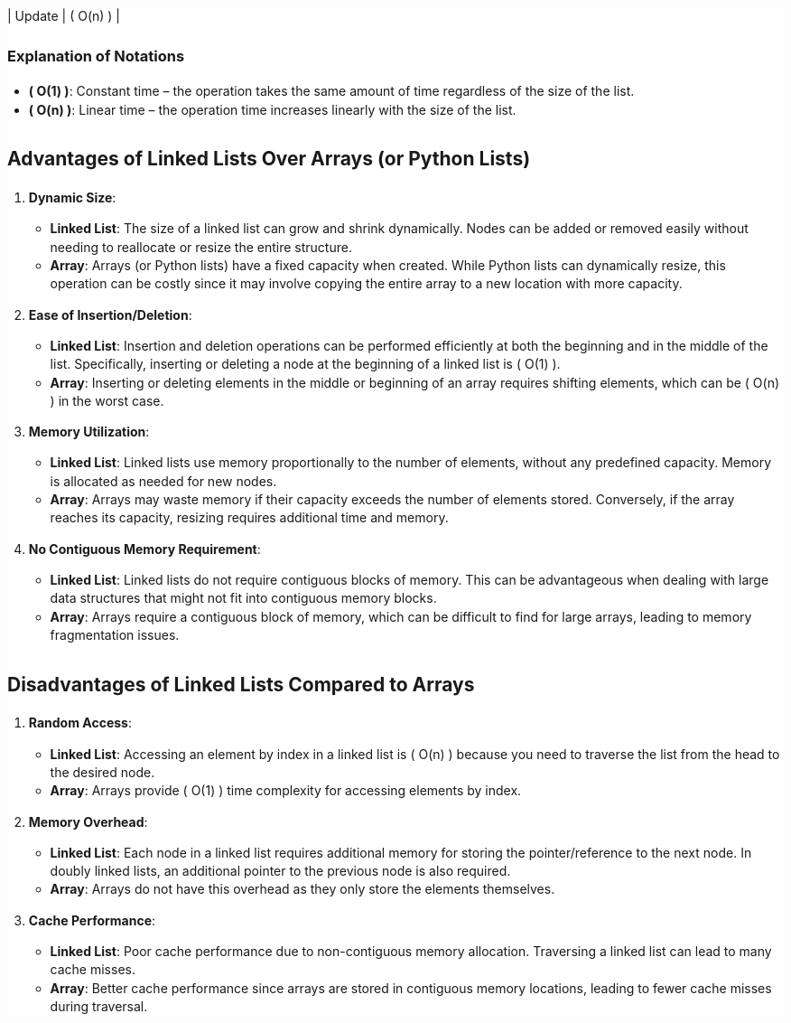 | Update                  | \( O(n) \)      |

### Explanation of Notations

- **\( O(1) \)**: Constant time – the operation takes the same amount of time regardless of the size of the list.
- **\( O(n) \)**: Linear time – the operation time increases linearly with the size of the list.

## Advantages of Linked Lists Over Arrays (or Python Lists)

1. **Dynamic Size**:

   - **Linked List**: The size of a linked list can grow and shrink dynamically. Nodes can be added or removed easily without needing to reallocate or resize the entire structure.
   - **Array**: Arrays (or Python lists) have a fixed capacity when created. While Python lists can dynamically resize, this operation can be costly since it may involve copying the entire array to a new location with more capacity.

2. **Ease of Insertion/Deletion**:

   - **Linked List**: Insertion and deletion operations can be performed efficiently at both the beginning and in the middle of the list. Specifically, inserting or deleting a node at the beginning of a linked list is \( O(1) \).
   - **Array**: Inserting or deleting elements in the middle or beginning of an array requires shifting elements, which can be \( O(n) \) in the worst case.

3. **Memory Utilization**:

   - **Linked List**: Linked lists use memory proportionally to the number of elements, without any predefined capacity. Memory is allocated as needed for new nodes.
   - **Array**: Arrays may waste memory if their capacity exceeds the number of elements stored. Conversely, if the array reaches its capacity, resizing requires additional time and memory.

4. **No Contiguous Memory Requirement**:
   - **Linked List**: Linked lists do not require contiguous blocks of memory. This can be advantageous when dealing with large data structures that might not fit into contiguous memory blocks.
   - **Array**: Arrays require a contiguous block of memory, which can be difficult to find for large arrays, leading to memory fragmentation issues.

## Disadvantages of Linked Lists Compared to Arrays

1. **Random Access**:

   - **Linked List**: Accessing an element by index in a linked list is \( O(n) \) because you need to traverse the list from the head to the desired node.
   - **Array**: Arrays provide \( O(1) \) time complexity for accessing elements by index.

2. **Memory Overhead**:

   - **Linked List**: Each node in a linked list requires additional memory for storing the pointer/reference to the next node. In doubly linked lists, an additional pointer to the previous node is also required.
   - **Array**: Arrays do not have this overhead as they only store the elements themselves.

3. **Cache Performance**:
   - **Linked List**: Poor cache performance due to non-contiguous memory allocation. Traversing a linked list can lead to many cache misses.
   - **Array**: Better cache performance since arrays are stored in contiguous memory locations, leading to fewer cache misses during traversal.

